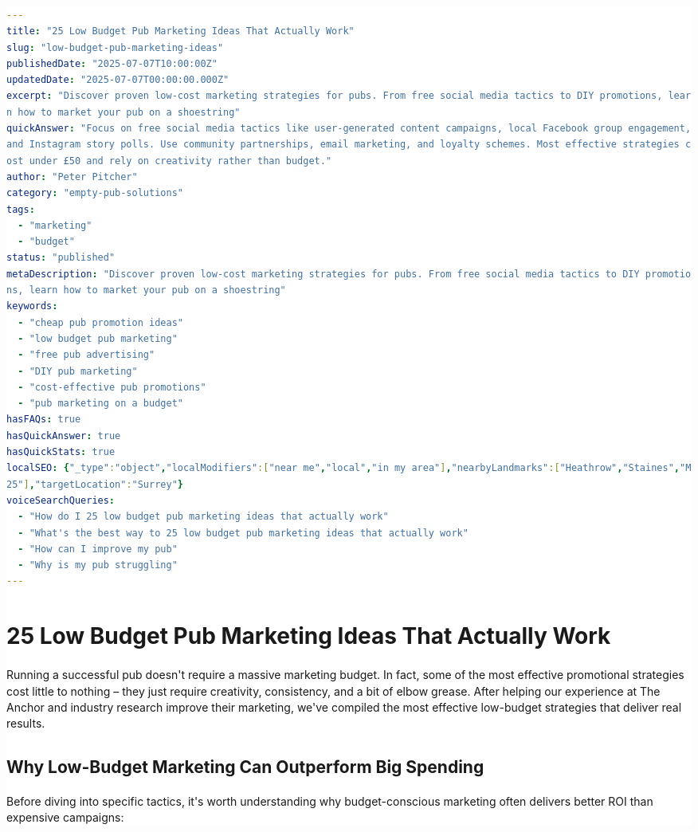 ```yaml
---
title: "25 Low Budget Pub Marketing Ideas That Actually Work"
slug: "low-budget-pub-marketing-ideas"
publishedDate: "2025-07-07T10:00:00Z"
updatedDate: "2025-07-07T00:00:00.000Z"
excerpt: "Discover proven low-cost marketing strategies for pubs. From free social media tactics to DIY promotions, learn how to market your pub on a shoestring"
quickAnswer: "Focus on free social media tactics like user-generated content campaigns, local Facebook group engagement, and Instagram story polls. Use community partnerships, email marketing, and loyalty schemes. Most effective strategies cost under £50 and rely on creativity rather than budget."
author: "Peter Pitcher"
category: "empty-pub-solutions"
tags:
  - "marketing"
  - "budget"
status: "published"
metaDescription: "Discover proven low-cost marketing strategies for pubs. From free social media tactics to DIY promotions, learn how to market your pub on a shoestring"
keywords:
  - "cheap pub promotion ideas"
  - "low budget pub marketing"
  - "free pub advertising"
  - "DIY pub marketing"
  - "cost-effective pub promotions"
  - "pub marketing on a budget"
hasFAQs: true
hasQuickAnswer: true
hasQuickStats: true
localSEO: {"_type":"object","localModifiers":["near me","local","in my area"],"nearbyLandmarks":["Heathrow","Staines","M25"],"targetLocation":"Surrey"}
voiceSearchQueries:
  - "How do I 25 low budget pub marketing ideas that actually work"
  - "What's the best way to 25 low budget pub marketing ideas that actually work"
  - "How can I improve my pub"
  - "Why is my pub struggling"
---
```


# 25 Low Budget Pub Marketing Ideas That Actually Work

Running a successful pub doesn't require a massive marketing budget. In fact, some of the most effective promotional strategies cost little to nothing – they just require creativity, consistency, and a bit of elbow grease. After helping our experience at The Anchor and industry research improve their marketing, we've compiled the most effective low-budget strategies that deliver real results.

## Why Low-Budget Marketing Can Outperform Big Spending

Before diving into specific tactics, it's worth understanding why budget-conscious marketing often delivers better ROI than expensive campaigns:
